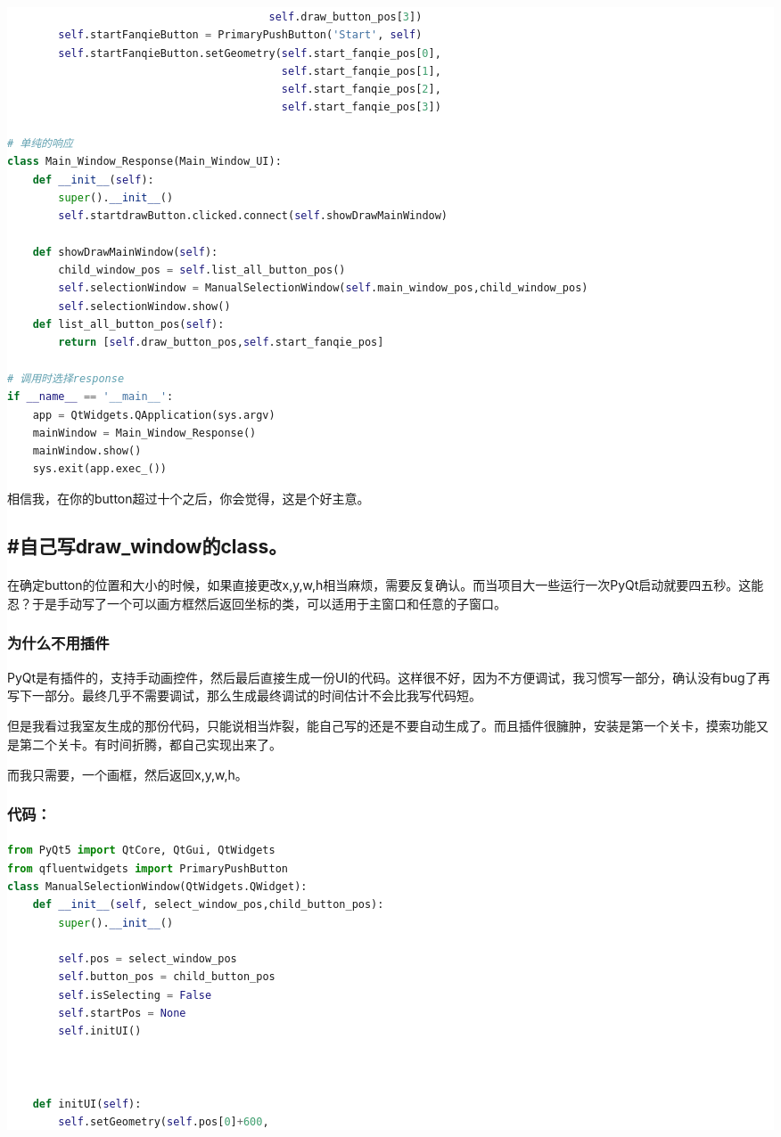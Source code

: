 ```python
                                         self.draw_button_pos[3])
        self.startFanqieButton = PrimaryPushButton('Start', self)
        self.startFanqieButton.setGeometry(self.start_fanqie_pos[0],
                                           self.start_fanqie_pos[1],
                                           self.start_fanqie_pos[2],
                                           self.start_fanqie_pos[3])

# 单纯的响应        
class Main_Window_Response(Main_Window_UI):
    def __init__(self):
        super().__init__()
        self.startdrawButton.clicked.connect(self.showDrawMainWindow)

    def showDrawMainWindow(self):
        child_window_pos = self.list_all_button_pos()
        self.selectionWindow = ManualSelectionWindow(self.main_window_pos,child_window_pos)
        self.selectionWindow.show()
    def list_all_button_pos(self):
        return [self.draw_button_pos,self.start_fanqie_pos]
    
# 调用时选择response
if __name__ == '__main__':
    app = QtWidgets.QApplication(sys.argv)
    mainWindow = Main_Window_Response()
    mainWindow.show()
    sys.exit(app.exec_())

```

相信我，在你的button超过十个之后，你会觉得，这是个好主意。



## #自己写draw_window的class。

在确定button的位置和大小的时候，如果直接更改x,y,w,h相当麻烦，需要反复确认。而当项目大一些运行一次PyQt启动就要四五秒。这能忍？于是手动写了一个可以画方框然后返回坐标的类，可以适用于主窗口和任意的子窗口。

### 为什么不用插件

PyQt是有插件的，支持手动画控件，然后最后直接生成一份UI的代码。这样很不好，因为不方便调试，我习惯写一部分，确认没有bug了再写下一部分。最终几乎不需要调试，那么生成最终调试的时间估计不会比我写代码短。

但是我看过我室友生成的那份代码，只能说相当炸裂，能自己写的还是不要自动生成了。而且插件很臃肿，安装是第一个关卡，摸索功能又是第二个关卡。有时间折腾，都自己实现出来了。

而我只需要，一个画框，然后返回x,y,w,h。

### 代码：

```python
from PyQt5 import QtCore, QtGui, QtWidgets
from qfluentwidgets import PrimaryPushButton
class ManualSelectionWindow(QtWidgets.QWidget):
    def __init__(self, select_window_pos,child_button_pos):
        super().__init__()
        
        self.pos = select_window_pos
        self.button_pos = child_button_pos
        self.isSelecting = False
        self.startPos = None
        self.initUI()
        
        
    
    def initUI(self):
        self.setGeometry(self.pos[0]+600,
```